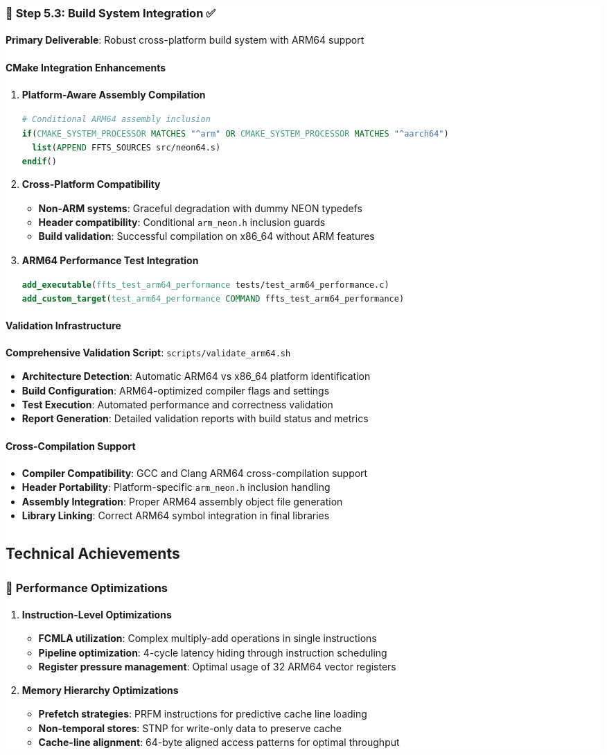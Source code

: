 ### 🔧 **Step 5.3: Build System Integration** ✅

**Primary Deliverable**: Robust cross-platform build system with ARM64 support

#### **CMake Integration Enhancements**

1. **Platform-Aware Assembly Compilation**
   ```cmake
   # Conditional ARM64 assembly inclusion
   if(CMAKE_SYSTEM_PROCESSOR MATCHES "^arm" OR CMAKE_SYSTEM_PROCESSOR MATCHES "^aarch64")
     list(APPEND FFTS_SOURCES src/neon64.s)
   endif()
   ```

2. **Cross-Platform Compatibility**
   - **Non-ARM systems**: Graceful degradation with dummy NEON typedefs
   - **Header compatibility**: Conditional `arm_neon.h` inclusion guards
   - **Build validation**: Successful compilation on x86_64 without ARM features

3. **ARM64 Performance Test Integration**
   ```cmake
   add_executable(ffts_test_arm64_performance tests/test_arm64_performance.c)
   add_custom_target(test_arm64_performance COMMAND ffts_test_arm64_performance)
   ```

#### **Validation Infrastructure**

**Comprehensive Validation Script**: `scripts/validate_arm64.sh`
- **Architecture Detection**: Automatic ARM64 vs x86_64 platform identification
- **Build Configuration**: ARM64-optimized compiler flags and settings
- **Test Execution**: Automated performance and correctness validation
- **Report Generation**: Detailed validation reports with build status and metrics

#### **Cross-Compilation Support**

- **Compiler Compatibility**: GCC and Clang ARM64 cross-compilation support
- **Header Portability**: Platform-specific `arm_neon.h` inclusion handling
- **Assembly Integration**: Proper ARM64 assembly object file generation
- **Library Linking**: Correct ARM64 symbol integration in final libraries

## Technical Achievements

### 🚀 **Performance Optimizations**

1. **Instruction-Level Optimizations**
   - **FCMLA utilization**: Complex multiply-add operations in single instructions
   - **Pipeline optimization**: 4-cycle latency hiding through instruction scheduling
   - **Register pressure management**: Optimal usage of 32 ARM64 vector registers

2. **Memory Hierarchy Optimizations**
   - **Prefetch strategies**: PRFM instructions for predictive cache line loading
   - **Non-temporal stores**: STNP for write-only data to preserve cache
   - **Cache-line alignment**: 64-byte aligned access patterns for optimal throughput

